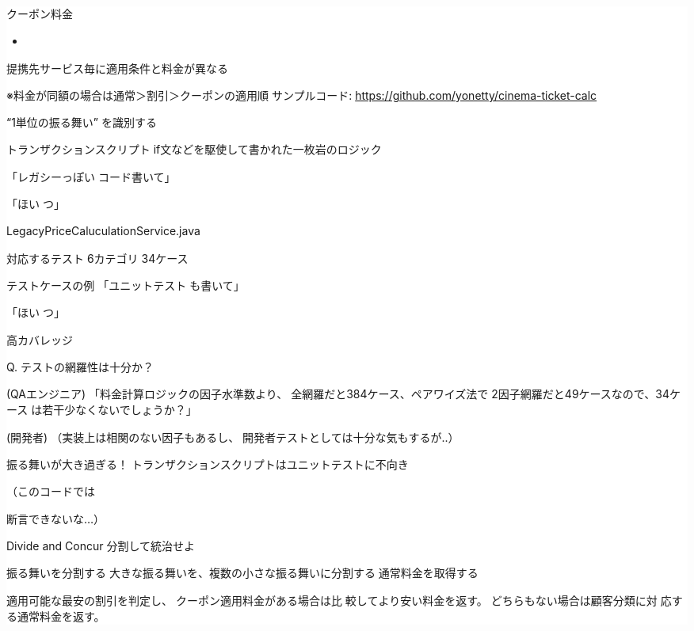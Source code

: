 クーポン料金

-

提携先サービス毎に適用条件と料金が異なる

※料金が同額の場合は通常＞割引＞クーポンの適用順
サンプルコード: https://github.com/yonetty/cinema-ticket-calc

“1単位の振る舞い” を識別する

トランザクションスクリプト
if文などを駆使して書かれた一枚岩のロジック

「レガシーっぽい
コード書いて」

「ほい つ」

LegacyPriceCaluculationService.java

対応するテスト
6カテゴリ
34ケース

テストケースの例
「ユニットテスト
も書いて」

「ほい つ」

高カバレッジ

Q. テストの網羅性は十分か？

(QAエンジニア)
「料金計算ロジックの因子水準数より、
全網羅だと384ケース、ペアワイズ法で
2因子網羅だと49ケースなので、34ケース
は若干少なくないでしょうか？」

(開発者)
（実装上は相関のない因子もあるし、
開発者テストとしては十分な気もするが..）

振る舞いが大き過ぎる！
トランザクションスクリプトはユニットテストに不向き

（このコードでは

断言できないな…）

Divide and Concur
分割して統治せよ

振る舞いを分割する
大きな振る舞いを、複数の小さな振る舞いに分割する
通常料金を取得する

適用可能な最安の割引を判定し、
クーポン適用料金がある場合は比
較してより安い料金を返す。
どちらもない場合は顧客分類に対
応する通常料金を返す。
